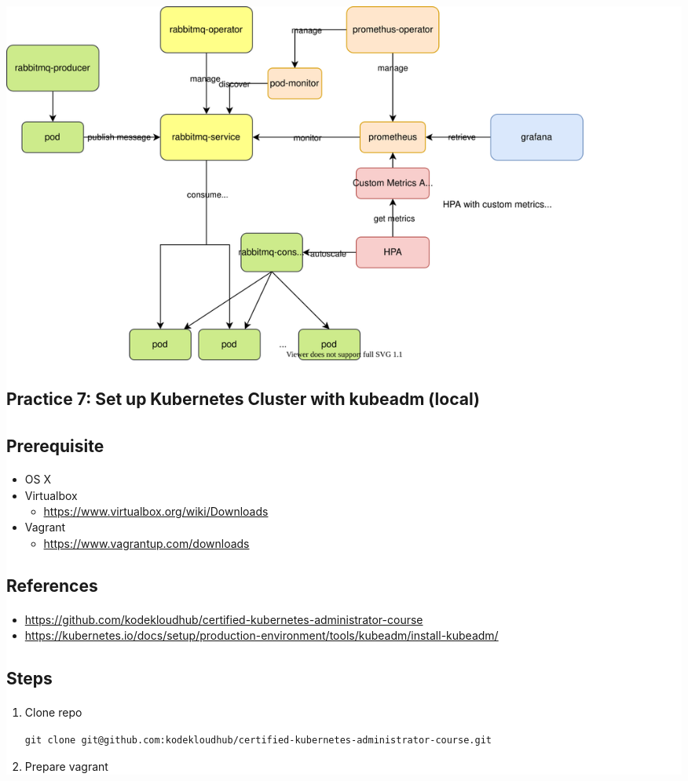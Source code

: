 ![](hpa-diagram.drawio.svg)

## Practice 7: Set up Kubernetes Cluster with kubeadm (local)

## Prerequisite

- OS X
- Virtualbox
    - https://www.virtualbox.org/wiki/Downloads
- Vagrant
    - https://www.vagrantup.com/downloads

## References

- https://github.com/kodekloudhub/certified-kubernetes-administrator-course
- https://kubernetes.io/docs/setup/production-environment/tools/kubeadm/install-kubeadm/


## Steps

1. Clone repo

    ```
    git clone git@github.com:kodekloudhub/certified-kubernetes-administrator-course.git
    ```

1. Prepare vagrant
